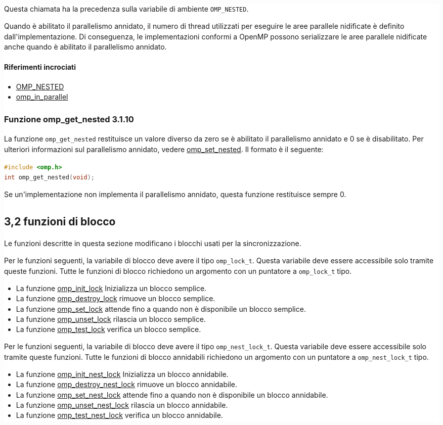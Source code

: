 Questa chiamata ha la precedenza sulla variabile di ambiente `OMP_NESTED`.

Quando è abilitato il parallelismo annidato, il numero di thread utilizzati per eseguire le aree parallele nidificate è definito dall'implementazione. Di conseguenza, le implementazioni conformi a OpenMP possono serializzare le aree parallele nidificate anche quando è abilitato il parallelismo annidato.

#### <a name="cross-references"></a>Riferimenti incrociati

- [OMP_NESTED](4-environment-variables.md#44-omp_nested)
- [omp_in_parallel](#316-omp_in_parallel-function)

### <a name="3110-omp_get_nested-function"></a>Funzione omp_get_nested 3.1.10

La funzione `omp_get_nested` restituisce un valore diverso da zero se è abilitato il parallelismo annidato e 0 se è disabilitato. Per ulteriori informazioni sul parallelismo annidato, vedere [omp_set_nested](#319-omp_set_nested-function). Il formato è il seguente:

```cpp
#include <omp.h>
int omp_get_nested(void);
```

Se un'implementazione non implementa il parallelismo annidato, questa funzione restituisce sempre 0.

## <a name="32-lock-functions"></a>3,2 funzioni di blocco

Le funzioni descritte in questa sezione modificano i blocchi usati per la sincronizzazione.

Per le funzioni seguenti, la variabile di blocco deve avere il tipo `omp_lock_t`. Questa variabile deve essere accessibile solo tramite queste funzioni. Tutte le funzioni di blocco richiedono un argomento con un puntatore a `omp_lock_t` tipo.

- La funzione [omp_init_lock](#321-omp_init_lock-and-omp_init_nest_lock-functions) Inizializza un blocco semplice.
- La funzione [omp_destroy_lock](#322-omp_destroy_lock-and-omp_destroy_nest_lock-functions) rimuove un blocco semplice.
- La funzione [omp_set_lock](#323-omp_set_lock-and-omp_set_nest_lock-functions) attende fino a quando non è disponibile un blocco semplice.
- La funzione [omp_unset_lock](#324-omp_unset_lock-and-omp_unset_nest_lock-functions) rilascia un blocco semplice.
- La funzione [omp_test_lock](#325-omp_test_lock-and-omp_test_nest_lock-functions) verifica un blocco semplice.

Per le funzioni seguenti, la variabile di blocco deve avere il tipo `omp_nest_lock_t`.  Questa variabile deve essere accessibile solo tramite queste funzioni. Tutte le funzioni di blocco annidabili richiedono un argomento con un puntatore a `omp_nest_lock_t` tipo.

- La funzione [omp_init_nest_lock](#321-omp_init_lock-and-omp_init_nest_lock-functions) Inizializza un blocco annidabile.
- La funzione [omp_destroy_nest_lock](#322-omp_destroy_lock-and-omp_destroy_nest_lock-functions) rimuove un blocco annidabile.
- La funzione [omp_set_nest_lock](#323-omp_set_lock-and-omp_set_nest_lock-functions) attende fino a quando non è disponibile un blocco annidabile.
- La funzione [omp_unset_nest_lock](#324-omp_unset_lock-and-omp_unset_nest_lock-functions) rilascia un blocco annidabile.
- La funzione [omp_test_nest_lock](#325-omp_test_lock-and-omp_test_nest_lock-functions) verifica un blocco annidabile.
